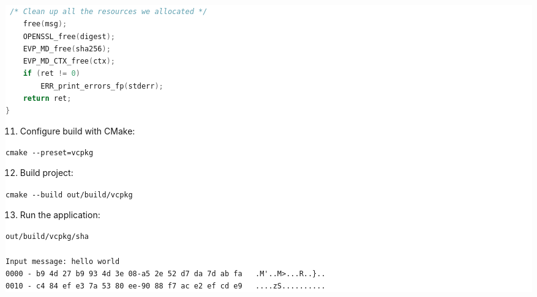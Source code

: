 ```c
 /* Clean up all the resources we allocated */
    free(msg);
    OPENSSL_free(digest);
    EVP_MD_free(sha256);
    EVP_MD_CTX_free(ctx);
    if (ret != 0)
        ERR_print_errors_fp(stderr);
    return ret;
}
```

11. Configure build with CMake:

```pwsh
cmake --preset=vcpkg
```

12. Build project:

```pwsh
cmake --build out/build/vcpkg
```

13. Run the application:

```pwsh
out/build/vcpkg/sha

Input message: hello world
0000 - b9 4d 27 b9 93 4d 3e 08-a5 2e 52 d7 da 7d ab fa   .M'..M>...R..}..
0010 - c4 84 ef e3 7a 53 80 ee-90 88 f7 ac e2 ef cd e9   ....zS..........
```